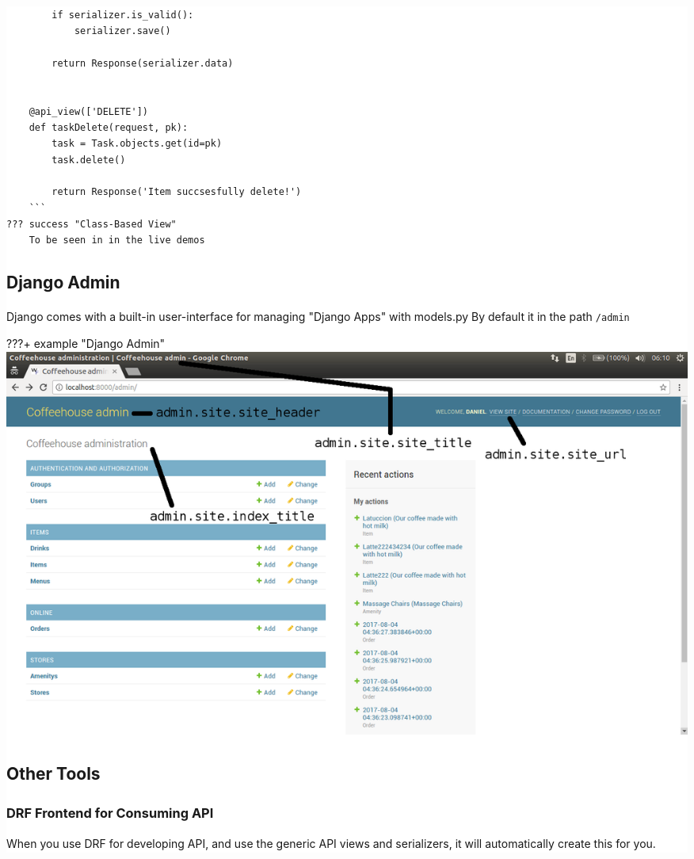             if serializer.is_valid():
                serializer.save()

            return Response(serializer.data)


        @api_view(['DELETE'])
        def taskDelete(request, pk):
            task = Task.objects.get(id=pk)
            task.delete()

            return Response('Item succsesfully delete!')
        ```
    ??? success "Class-Based View"
        To be seen in in the live demos

## Django Admin
Django comes with a built-in user-interface for managing "Django Apps" with models.py
By default it in the path `/admin`

???+ example "Django Admin"
    ![django-admin](./images/django-admin.png)

## Other Tools

### DRF Frontend for Consuming API
When you use DRF for developing API, and use the generic API views and serializers, it will automatically create this for you.
